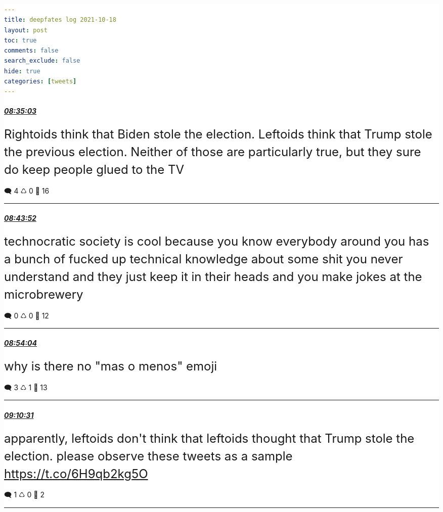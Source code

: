 ```yaml
---
title: deepfates log 2021-10-18
layout: post
toc: true
comments: false
search_exclude: false
hide: true
categories: [tweets]
---
```



#### <a href = "https://twitter.com/deepfates/status/1450108168151912450">*08:35:03*</a>

<font size="5">Rightoids think that Biden stole the election. Leftoids think that Trump stole the previous election.   Neither of those are particularly true, but they sure do keep people glued to the TV</font>



🗨️ 4 ♺ 0 🤍  16   

---
    
#### <a href = "https://twitter.com/deepfates/status/1450110384937988102">*08:43:52*</a>

<font size="5">technocratic society is cool because you know everybody around you has a bunch of fucked up technical knowledge about some shit you never understand and they just keep it in their heads and you make jokes at the microbrewery</font>



🗨️ 0 ♺ 0 🤍  12   

---
    
#### <a href = "https://twitter.com/deepfates/status/1450112951990382605">*08:54:04*</a>

<font size="5">why is there no "mas o menos" emoji</font>



🗨️ 3 ♺ 1 🤍  13   

---
    
#### <a href = "https://twitter.com/deepfates/status/1450117092066217993">*09:10:31*</a>

<font size="5">apparently, leftoids don't think that leftoids thought that Trump stole the election. please observe these tweets as a sample   https://t.co/6H9qb2kg5O</font>



🗨️ 1 ♺ 0 🤍  2   

---
